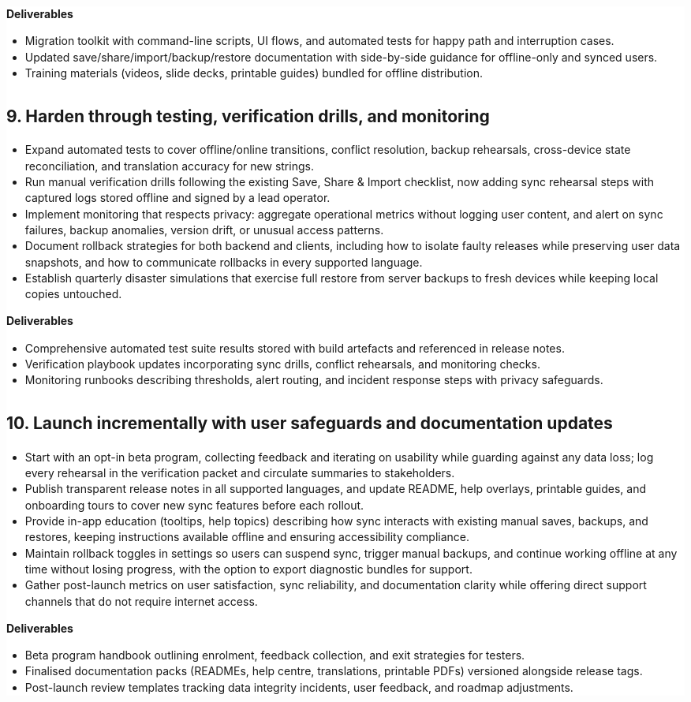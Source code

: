 **Deliverables**
- Migration toolkit with command-line scripts, UI flows, and automated tests for happy path and interruption cases.
- Updated save/share/import/backup/restore documentation with side-by-side guidance for offline-only and synced users.
- Training materials (videos, slide decks, printable guides) bundled for offline distribution.

## 9. Harden through testing, verification drills, and monitoring
- Expand automated tests to cover offline/online transitions, conflict resolution, backup rehearsals, cross-device state reconciliation, and translation accuracy for new strings.
- Run manual verification drills following the existing Save, Share & Import checklist, now adding sync rehearsal steps with captured logs stored offline and signed by a lead operator.
- Implement monitoring that respects privacy: aggregate operational metrics without logging user content, and alert on sync failures, backup anomalies, version drift, or unusual access patterns.
- Document rollback strategies for both backend and clients, including how to isolate faulty releases while preserving user data snapshots, and how to communicate rollbacks in every supported language.
- Establish quarterly disaster simulations that exercise full restore from server backups to fresh devices while keeping local copies untouched.

**Deliverables**
- Comprehensive automated test suite results stored with build artefacts and referenced in release notes.
- Verification playbook updates incorporating sync drills, conflict rehearsals, and monitoring checks.
- Monitoring runbooks describing thresholds, alert routing, and incident response steps with privacy safeguards.

## 10. Launch incrementally with user safeguards and documentation updates
- Start with an opt-in beta program, collecting feedback and iterating on usability while guarding against any data loss; log every rehearsal in the verification packet and circulate summaries to stakeholders.
- Publish transparent release notes in all supported languages, and update README, help overlays, printable guides, and onboarding tours to cover new sync features before each rollout.
- Provide in-app education (tooltips, help topics) describing how sync interacts with existing manual saves, backups, and restores, keeping instructions available offline and ensuring accessibility compliance.
- Maintain rollback toggles in settings so users can suspend sync, trigger manual backups, and continue working offline at any time without losing progress, with the option to export diagnostic bundles for support.
- Gather post-launch metrics on user satisfaction, sync reliability, and documentation clarity while offering direct support channels that do not require internet access.

**Deliverables**
- Beta program handbook outlining enrolment, feedback collection, and exit strategies for testers.
- Finalised documentation packs (READMEs, help centre, translations, printable PDFs) versioned alongside release tags.
- Post-launch review templates tracking data integrity incidents, user feedback, and roadmap adjustments.

